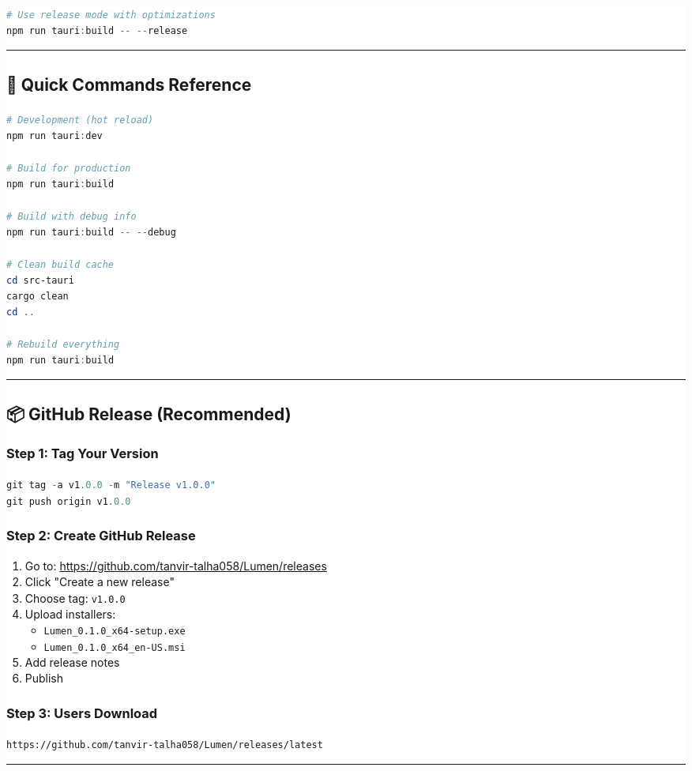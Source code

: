 ```powershell
# Use release mode with optimizations
npm run tauri:build -- --release
```

---

## 🚀 **Quick Commands Reference**

```powershell
# Development (hot reload)
npm run tauri:dev

# Build for production
npm run tauri:build

# Build with debug info
npm run tauri:build -- --debug

# Clean build cache
cd src-tauri
cargo clean
cd ..

# Rebuild everything
npm run tauri:build
```

---

## 📦 **GitHub Release (Recommended)**

### **Step 1: Tag Your Version**

```powershell
git tag -a v1.0.0 -m "Release v1.0.0"
git push origin v1.0.0
```

### **Step 2: Create GitHub Release**

1. Go to: https://github.com/tanvir-talha058/Lumen/releases
2. Click "Create a new release"
3. Choose tag: `v1.0.0`
4. Upload installers:
   - `Lumen_0.1.0_x64-setup.exe`
   - `Lumen_0.1.0_x64_en-US.msi`
5. Add release notes
6. Publish

### **Step 3: Users Download**

```
https://github.com/tanvir-talha058/Lumen/releases/latest
```

---